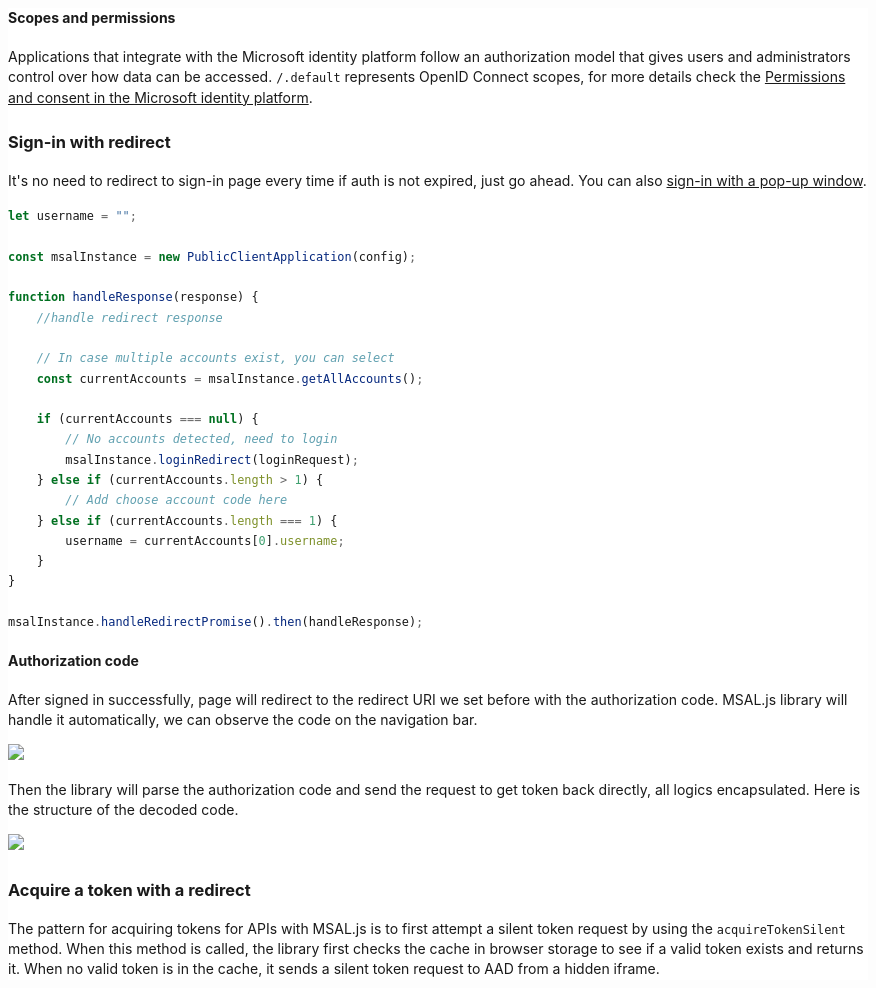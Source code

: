 #### Scopes and permissions

Applications that integrate with the Microsoft identity platform follow an authorization model that gives users and administrators control over how data can be accessed. `/.default` represents OpenID Connect scopes, for more details check the [Permissions and consent in the Microsoft identity platform](https://docs.microsoft.com/en-us/azure/active-directory/develop/v2-permissions-and-consent).

### Sign-in with redirect

It's no need to redirect to sign-in page every time if auth is not expired, just go ahead. You can also [sign-in with a pop-up window](https://docs.microsoft.com/en-us/azure/active-directory/develop/scenario-spa-sign-in?tabs=javascript2#sign-in-with-a-pop-up-window).

```typescript
let username = "";

const msalInstance = new PublicClientApplication(config);

function handleResponse(response) {
    //handle redirect response

    // In case multiple accounts exist, you can select
    const currentAccounts = msalInstance.getAllAccounts();

    if (currentAccounts === null) {
        // No accounts detected, need to login
        msalInstance.loginRedirect(loginRequest);
    } else if (currentAccounts.length > 1) {
        // Add choose account code here
    } else if (currentAccounts.length === 1) {
        username = currentAccounts[0].username;
    }
}

msalInstance.handleRedirectPromise().then(handleResponse);
```

#### Authorization code

After signed in successfully, page will redirect to the redirect URI we set before with the authorization code. MSAL.js library will handle it automatically, we can observe the code on the navigation bar.

![](https://bn1301files.storage.live.com/y4mnLQosr7Z7_nxS_rVSvb0YPxm98sawmOYlQKq0ZKKoRrJxWsu1E_c29UoOEXRwpQA9zJCmFYRZkoh3c7oW4_bhcmsJ7vDU2vgsxmd5zo6dSK8b-_2i4uCa1Aplz_ojV3-Qym1yYTYpJXY4NxaRNvHOcuTJy-uAnCoxb2oMv0XHkMA-1EgeGdm4VruBuj_e4_g?width=1928&height=70&cropmode=none)

Then the library will parse the authorization code and send the request to get token back directly, all logics encapsulated. Here is the structure of the decoded code.

![](https://bn1301files.storage.live.com/y4mgf0dFCtw_HTR9DZSyoMR4-srEHFSbwXeQO8D8gATlUzlPmdfxEqYDA-eh-68LAnbiBgLV8r8Uzv357s8vZKXV4x_br015B2Y_EYVpoEhGidzQJWU32IDqVENpB0TbUAC0Wxi6dbQWDywWVR11Oy9gbZdRumKU820wr1lX0eKYZJzv8naaNRNohaCmyKFoDAb?width=1181&height=227&cropmode=none)

### Acquire a token with a redirect

The pattern for acquiring tokens for APIs with MSAL.js is to first attempt a silent token request by using the `acquireTokenSilent` method. When this method is called, the library first checks the cache in browser storage to see if a valid token exists and returns it. When no valid token is in the cache, it sends a silent token request to AAD from a hidden iframe.
